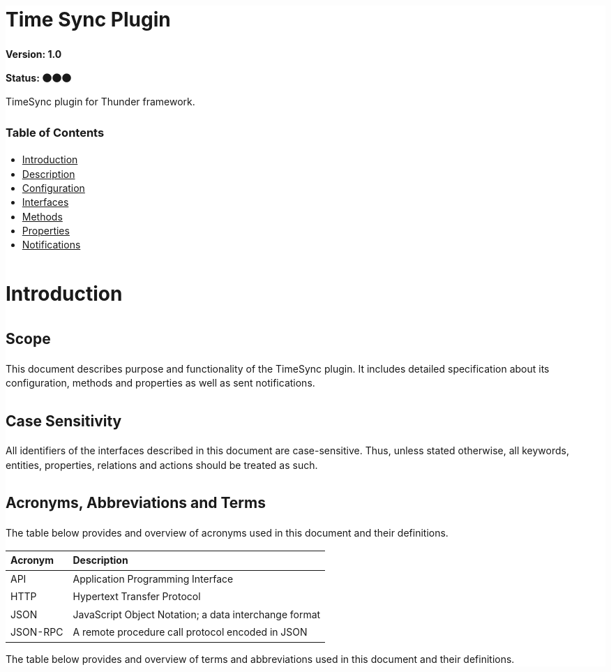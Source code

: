 
<a id="head_Time_Sync_Plugin"></a>
# Time Sync Plugin

**Version: 1.0**

**Status: :black_circle::black_circle::black_circle:**

TimeSync plugin for Thunder framework.

### Table of Contents

- [Introduction](#head_Introduction)
- [Description](#head_Description)
- [Configuration](#head_Configuration)
- [Interfaces](#head_Interfaces)
- [Methods](#head_Methods)
- [Properties](#head_Properties)
- [Notifications](#head_Notifications)

<a id="head_Introduction"></a>
# Introduction

<a id="head_Scope"></a>
## Scope

This document describes purpose and functionality of the TimeSync plugin. It includes detailed specification about its configuration, methods and properties as well as sent notifications.

<a id="head_Case_Sensitivity"></a>
## Case Sensitivity

All identifiers of the interfaces described in this document are case-sensitive. Thus, unless stated otherwise, all keywords, entities, properties, relations and actions should be treated as such.

<a id="head_Acronyms,_Abbreviations_and_Terms"></a>
## Acronyms, Abbreviations and Terms

The table below provides and overview of acronyms used in this document and their definitions.

| Acronym | Description |
| :-------- | :-------- |
| <a name="acronym.API">API</a> | Application Programming Interface |
| <a name="acronym.HTTP">HTTP</a> | Hypertext Transfer Protocol |
| <a name="acronym.JSON">JSON</a> | JavaScript Object Notation; a data interchange format |
| <a name="acronym.JSON-RPC">JSON-RPC</a> | A remote procedure call protocol encoded in JSON |

The table below provides and overview of terms and abbreviations used in this document and their definitions.
